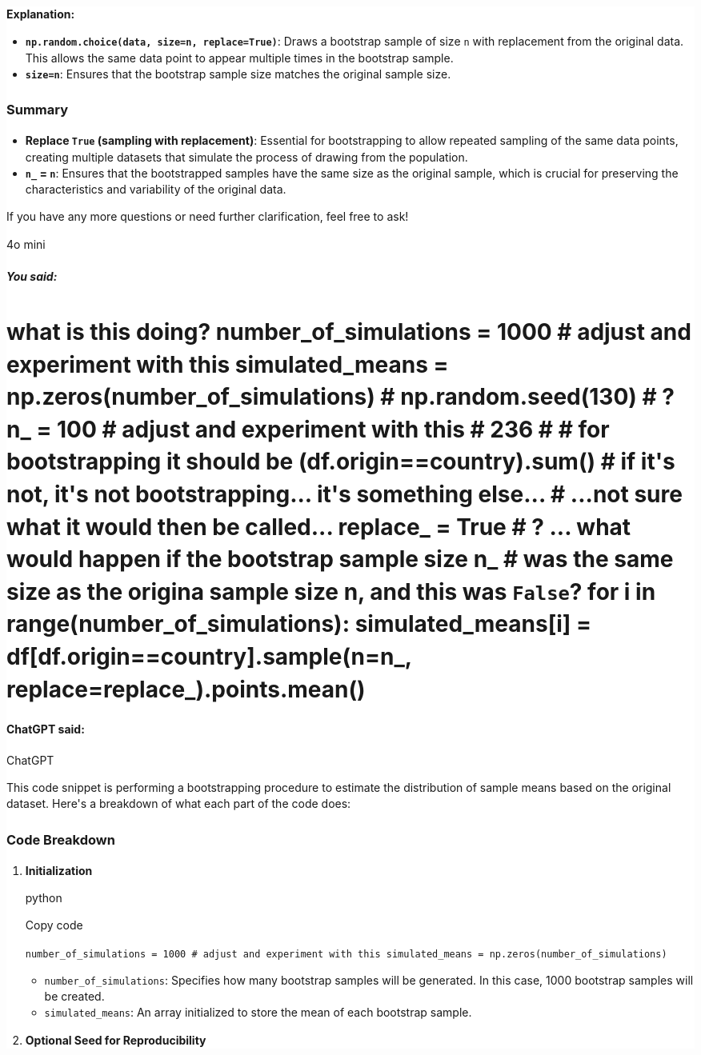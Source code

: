 **Explanation:**

- **`np.random.choice(data, size=n, replace=True)`**: Draws a bootstrap sample of size `n` with replacement from the original data. This allows the same data point to appear multiple times in the bootstrap sample.
- **`size=n`**: Ensures that the bootstrap sample size matches the original sample size.

### **Summary**

- **Replace `True` (sampling with replacement)**: Essential for bootstrapping to allow repeated sampling of the same data points, creating multiple datasets that simulate the process of drawing from the population.
- **`n_` = `n`**: Ensures that the bootstrapped samples have the same size as the original sample, which is crucial for preserving the characteristics and variability of the original data.

If you have any more questions or need further clarification, feel free to ask!

4o mini

##### You said:

# what is this doing? number_of_simulations = 1000 # adjust and experiment with this simulated_means = np.zeros(number_of_simulations) # np.random.seed(130) # ? n_ = 100 # adjust and experiment with this # 236 # # for bootstrapping it should be (df.origin==country).sum() # if it's not, it's not bootstrapping... it's something else... # ...not sure what it would then be called... replace_ = True # ? ... what would happen if the bootstrap sample size n_ # was the same size as the origina sample size n, and this was `False`? for i in range(number_of_simulations): simulated_means[i] = df[df.origin==country].sample(n=n_, replace=replace_).points.mean()

#### ChatGPT said:

ChatGPT

This code snippet is performing a bootstrapping procedure to estimate the distribution of sample means based on the original dataset. Here's a breakdown of what each part of the code does:

### **Code Breakdown**

1. **Initialization**
    
    python
    
    Copy code
    
    `number_of_simulations = 1000 # adjust and experiment with this simulated_means = np.zeros(number_of_simulations)`
    
    - `number_of_simulations`: Specifies how many bootstrap samples will be generated. In this case, 1000 bootstrap samples will be created.
    - `simulated_means`: An array initialized to store the mean of each bootstrap sample.
2. **Optional Seed for Reproducibility**
    